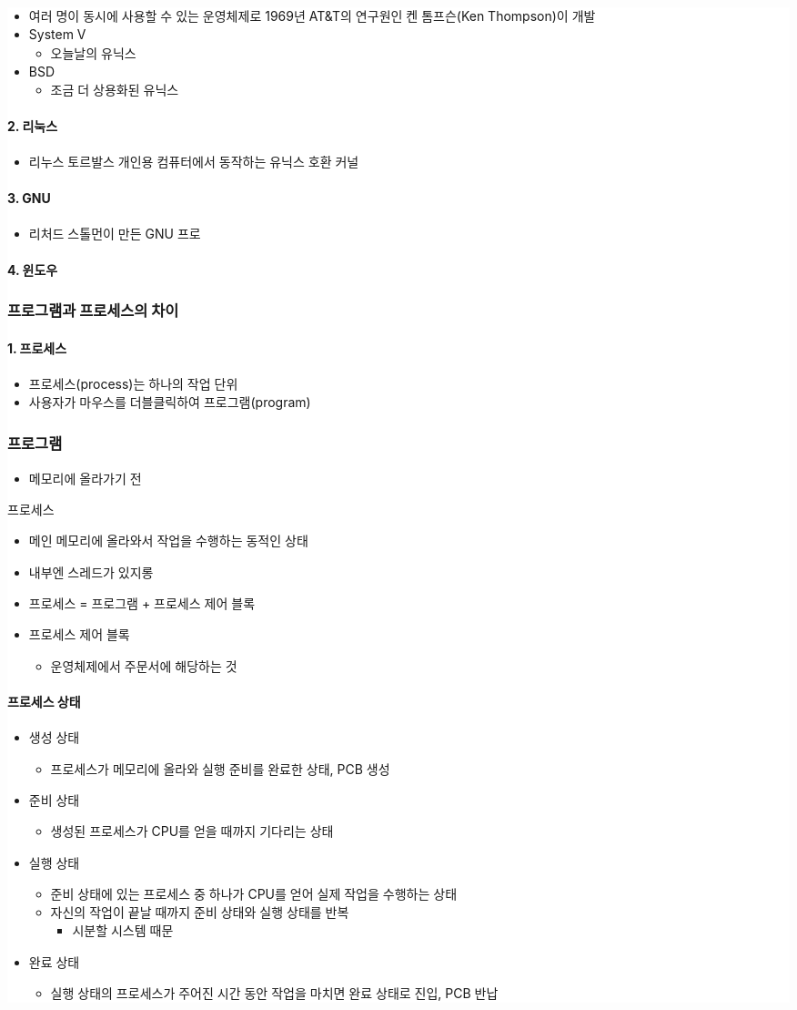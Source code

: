 - 여러 명이 동시에 사용할 수 있는 운영체제로 1969년 AT&T의 연구원인 켄 톰프슨(Ken Thompson)이 개발
- System V
  - 오늘날의 유닉스
- BSD
  - 조금 더 상용화된 유닉스

#### 2. 리눅스

- 리누스 토르발스 개인용 컴퓨터에서 동작하는 유닉스 호환 커널 



#### 3. GNU

- 리처드 스톨먼이 만든 GNU 프로



#### 4. 윈도우



### 프로그램과 프로세스의 차이

#### 1. 프로세스

- 프로세스(process)는 하나의 작업 단위
- 사용자가 마우스를 더블클릭하여 프로그램(program)



### 프로그램

- 메모리에 올라가기 전

프로세스

- 메인 메모리에 올라와서 작업을 수행하는 동적인 상태
- 내부엔 스레드가 있지롱

- 프로세스 = 프로그램 + 프로세스 제어 블록

- 프로세스 제어 블록
  - 운영체제에서 주문서에 해당하는 것

#### 프로세스 상태

- 생성 상태
  - 프로세스가 메모리에 올라와 실행 준비를 완료한 상태, PCB 생성
- 준비 상태
  - 생성된 프로세스가 CPU를 얻을 때까지 기다리는 상태

- 실행 상태
  - 준비 상태에 있는 프로세스 중 하나가 CPU를 얻어 실제 작업을 수행하는 상태
  - 자신의 작업이 끝날 때까지 준비 상태와 실행 상태를 반복
    - 시분할 시스템 때문
- 완료 상태
  - 실행 상태의 프로세스가 주어진 시간 동안 작업을 마치면 완료 상태로 진입, PCB 반납
